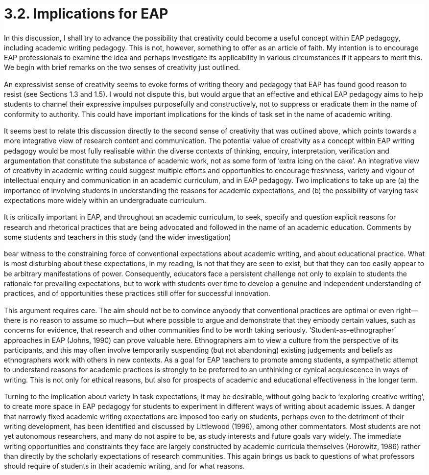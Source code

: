 # 3.2. Implications for EAP

In this discussion, I shall try to advance the possibility that creativity could become a useful concept within EAP pedagogy, including academic writing pedagogy. This is not, however, something to offer as an article of faith. My intention is to encourage EAP professionals to examine the idea and perhaps investigate its applicability in various circumstances if it appears to merit this. We begin with brief remarks on the two senses of creativity just outlined.

An expressivist sense of creativity seems to evoke forms of writing theory and pedagogy that EAP has found good reason to resist (see Sections 1.3 and 1.5). I would not dispute this, but would argue that an effective and ethical EAP pedagogy aims to help students to channel their expressive impulses purposefully and constructively, not to suppress or eradicate them in the name of conformity to authority. This could have important implications for the kinds of task set in the name of academic writing.

It seems best to relate this discussion directly to the second sense of creativity that was outlined above, which points towards a more integrative view of research content and communication. The potential value of creativity as a concept within EAP writing pedagogy would be most fully realisable within the diverse contexts of thinking, enquiry, interpretation, verification and argumentation that constitute the substance of academic work, not as some form of ‘extra icing on the cake’. An integrative view of creativity in academic writing could suggest multiple efforts and opportunities to encourage freshness, variety and vigour of intellectual enquiry and communication in an academic curriculum, and in EAP pedagogy. Two implications to take up are (a) the importance of involving students in understanding the reasons for academic expectations, and (b) the possibility of varying task expectations more widely within an undergraduate curriculum.

It is critically important in EAP, and throughout an academic curriculum, to seek, specify and question explicit reasons for research and rhetorical practices that are being advocated and followed in the name of an academic education. Comments by some students and teachers in this study (and the wider investigation)

bear witness to the constraining force of conventional expectations about academic writing, and about educational practice. What is most disturbing about these expectations, in my reading, is not that they are seen to exist, but that they can too easily appear to be arbitrary manifestations of power. Consequently, educators face a persistent challenge not only to explain to students the rationale for prevailing expectations, but to work with students over time to develop a genuine and independent understanding of practices, and of opportunities these practices still offer for successful innovation.

This argument requires care. The aim should not be to convince anybody that conventional practices are optimal or even right—there is no reason to assume so much—but where possible to argue and demonstrate that they embody certain values, such as concerns for evidence, that research and other communities find to be worth taking seriously. ‘Student-as-ethnographer’ approaches in EAP (Johns, 1990) can prove valuable here. Ethnographers aim to view a culture from the perspective of its participants, and this may often involve temporarily suspending (but not abandoning) existing judgements and beliefs as ethnographers work with others in new contexts. As a goal for EAP teachers to promote among students, a sympathetic attempt to understand reasons for academic practices is strongly to be preferred to an unthinking or cynical acquiescence in ways of writing. This is not only for ethical reasons, but also for prospects of academic and educational effectiveness in the longer term.

Turning to the implication about variety in task expectations, it may be desirable, without going back to ‘exploring creative writing’, to create more space in EAP pedagogy for students to experiment in different ways of writing about academic issues. A danger that narrowly fixed academic writing expectations are imposed too early on students, perhaps even to the detriment of their writing development, has been identified and discussed by Littlewood (1996), among other commentators. Most students are not yet autonomous researchers, and many do not aspire to be, as study interests and future goals vary widely. The immediate writing opportunities and constraints they face are largely constructed by academic curricula themselves (Horowitz, 1986) rather than directly by the scholarly expectations of research communities. This again brings us back to questions of what professors should require of students in their academic writing, and for what reasons.
